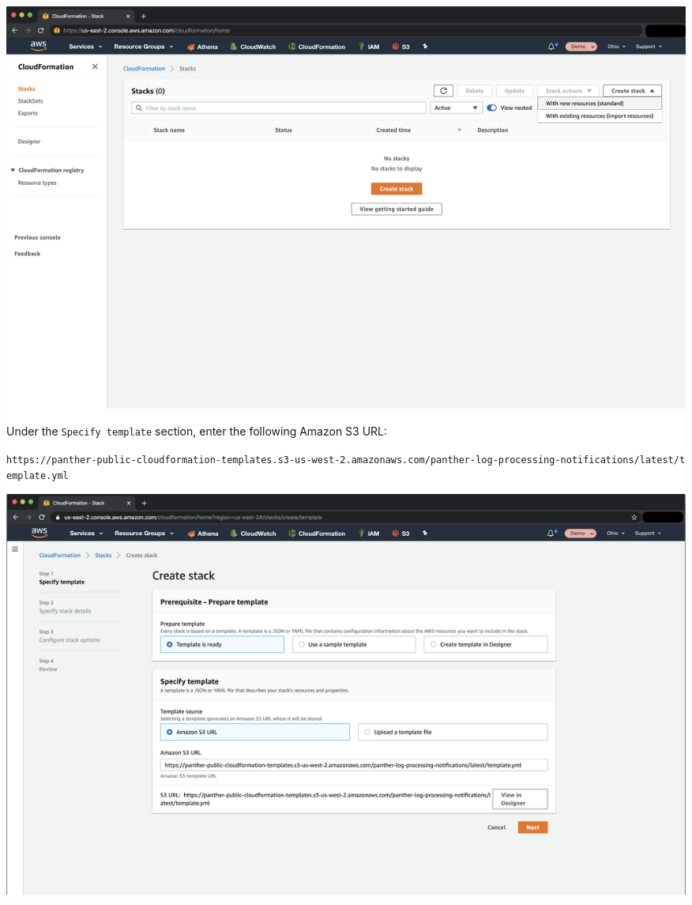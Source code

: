 ![](../.gitbook/assets/create-sns-topic-1.png)

Under the `Specify template` section, enter the following Amazon S3 URL:

```
https://panther-public-cloudformation-templates.s3-us-west-2.amazonaws.com/panther-log-processing-notifications/latest/template.yml
```

![](../.gitbook/assets/create-sns-topic-2.png)
